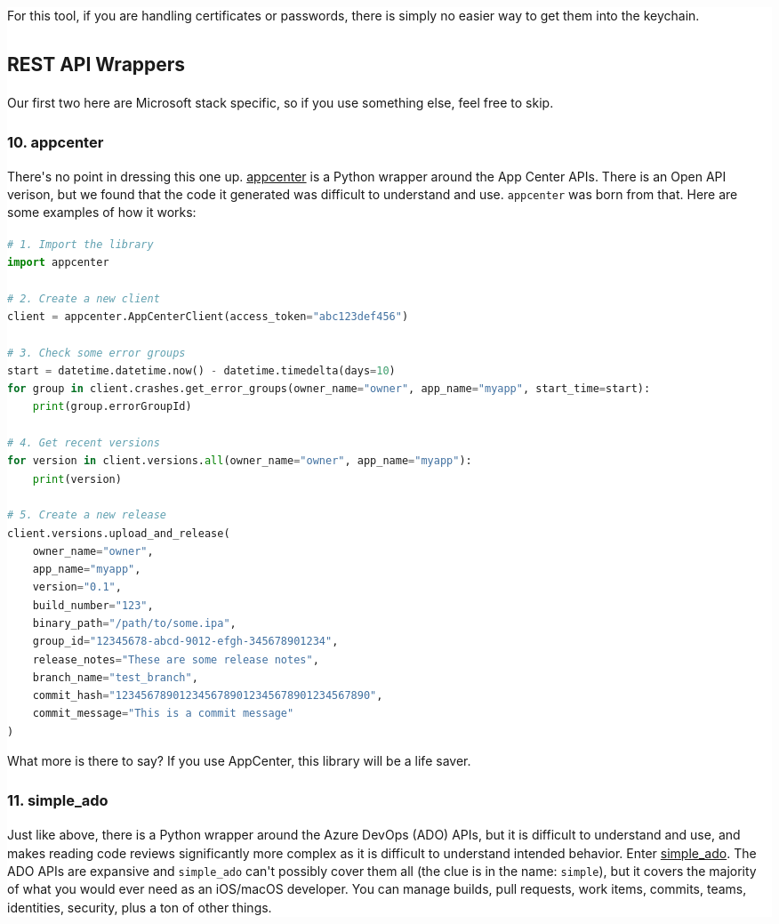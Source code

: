 For this tool, if you are handling certificates or passwords, there is simply no easier way to get them into the keychain.

## REST API Wrappers

Our first two here are Microsoft stack specific, so if you use something else, feel free to skip. 

### 10. appcenter

There's no point in dressing this one up. [appcenter](https://pypi.org/project/appcenter/) is a Python wrapper around the App Center APIs. There is an Open API verison, but we found that the code it generated was difficult to understand and use. `appcenter` was born from that. Here are some examples of how it works:

```python
# 1. Import the library
import appcenter

# 2. Create a new client
client = appcenter.AppCenterClient(access_token="abc123def456")

# 3. Check some error groups
start = datetime.datetime.now() - datetime.timedelta(days=10)
for group in client.crashes.get_error_groups(owner_name="owner", app_name="myapp", start_time=start):
    print(group.errorGroupId)
    
# 4. Get recent versions
for version in client.versions.all(owner_name="owner", app_name="myapp"):
    print(version)
    
# 5. Create a new release
client.versions.upload_and_release(
    owner_name="owner",
    app_name="myapp",
    version="0.1",
    build_number="123",
    binary_path="/path/to/some.ipa",
    group_id="12345678-abcd-9012-efgh-345678901234",
    release_notes="These are some release notes",
    branch_name="test_branch",
    commit_hash="1234567890123456789012345678901234567890",
    commit_message="This is a commit message"
)
```

What more is there to say? If you use AppCenter, this library will be a life saver. 

### 11. simple_ado

Just like above, there is a Python wrapper around the Azure DevOps (ADO) APIs, but it is difficult to understand and use, and makes reading code reviews significantly more complex as it is difficult to understand intended behavior. Enter [simple_ado](https://pypi.org/project/simple-ado/). The ADO APIs are expansive and `simple_ado` can't possibly cover them all (the clue is in the name: `simple`), but it covers the majority of what you would ever need as an iOS/macOS developer. You can manage builds, pull requests, work items, commits, teams, identities, security, plus a ton of other things. 
